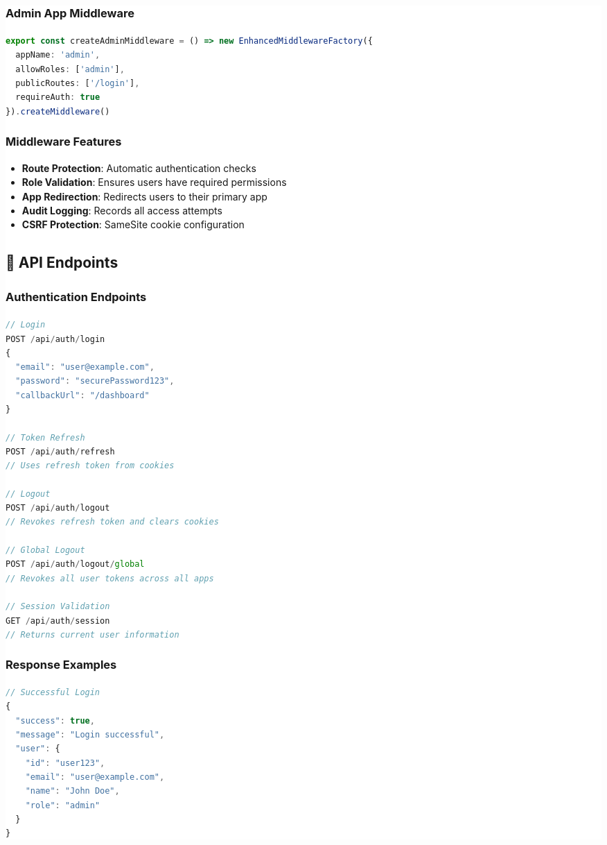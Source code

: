 ### **Admin App Middleware**

```typescript
export const createAdminMiddleware = () => new EnhancedMiddlewareFactory({
  appName: 'admin',
  allowRoles: ['admin'],
  publicRoutes: ['/login'],
  requireAuth: true
}).createMiddleware()
```

### **Middleware Features**

- **Route Protection**: Automatic authentication checks
- **Role Validation**: Ensures users have required permissions
- **App Redirection**: Redirects users to their primary app
- **Audit Logging**: Records all access attempts
- **CSRF Protection**: SameSite cookie configuration

## 🔌 API Endpoints

### **Authentication Endpoints**

```typescript
// Login
POST /api/auth/login
{
  "email": "user@example.com",
  "password": "securePassword123",
  "callbackUrl": "/dashboard"
}

// Token Refresh
POST /api/auth/refresh
// Uses refresh token from cookies

// Logout
POST /api/auth/logout
// Revokes refresh token and clears cookies

// Global Logout
POST /api/auth/logout/global
// Revokes all user tokens across all apps

// Session Validation
GET /api/auth/session
// Returns current user information
```

### **Response Examples**

```typescript
// Successful Login
{
  "success": true,
  "message": "Login successful",
  "user": {
    "id": "user123",
    "email": "user@example.com",
    "name": "John Doe",
    "role": "admin"
  }
}

```